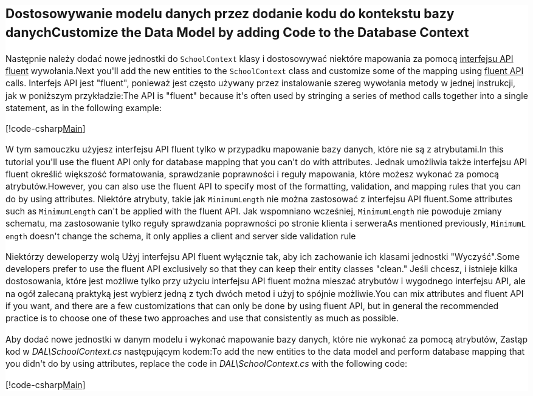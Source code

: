 ## <a name="customize-the-data-model-by-adding-code-to-the-database-context"></a><span data-ttu-id="2d537-299">Dostosowywanie modelu danych przez dodanie kodu do kontekstu bazy danych</span><span class="sxs-lookup"><span data-stu-id="2d537-299">Customize the Data Model by adding Code to the Database Context</span></span>

<span data-ttu-id="2d537-300">Następnie należy dodać nowe jednostki do `SchoolContext` klasy i dostosowywać niektóre mapowania za pomocą [interfejsu API fluent](https://msdn.microsoft.com/en-us/data/jj591617) wywołania.</span><span class="sxs-lookup"><span data-stu-id="2d537-300">Next you'll add the new entities to the `SchoolContext` class and customize some of the mapping using [fluent API](https://msdn.microsoft.com/en-us/data/jj591617) calls.</span></span> <span data-ttu-id="2d537-301">Interfejs API jest "fluent", ponieważ jest często używany przez instalowanie szereg wywołania metody w jednej instrukcji, jak w poniższym przykładzie:</span><span class="sxs-lookup"><span data-stu-id="2d537-301">The API is "fluent" because it's often used by stringing a series of method calls together into a single statement, as in the following example:</span></span>

[!code-csharp[Main](creating-a-more-complex-data-model-for-an-asp-net-mvc-application/samples/sample28.cs)]

<span data-ttu-id="2d537-302">W tym samouczku użyjesz interfejsu API fluent tylko w przypadku mapowanie bazy danych, które nie są z atrybutami.</span><span class="sxs-lookup"><span data-stu-id="2d537-302">In this tutorial you'll use the fluent API only for database mapping that you can't do with attributes.</span></span> <span data-ttu-id="2d537-303">Jednak umożliwia także interfejsu API fluent określić większość formatowania, sprawdzanie poprawności i reguły mapowania, które możesz wykonać za pomocą atrybutów.</span><span class="sxs-lookup"><span data-stu-id="2d537-303">However, you can also use the fluent API to specify most of the formatting, validation, and mapping rules that you can do by using attributes.</span></span> <span data-ttu-id="2d537-304">Niektóre atrybuty, takie jak `MinimumLength` nie można zastosować z interfejsu API fluent.</span><span class="sxs-lookup"><span data-stu-id="2d537-304">Some attributes such as `MinimumLength` can't be applied with the fluent API.</span></span> <span data-ttu-id="2d537-305">Jak wspomniano wcześniej, `MinimumLength` nie powoduje zmiany schematu, ma zastosowanie tylko reguły sprawdzania poprawności po stronie klienta i serwera</span><span class="sxs-lookup"><span data-stu-id="2d537-305">As mentioned previously, `MinimumLength` doesn't change the schema, it only applies a client and server side validation rule</span></span>

<span data-ttu-id="2d537-306">Niektórzy deweloperzy wolą Użyj interfejsu API fluent wyłącznie tak, aby ich zachowanie ich klasami jednostki "Wyczyść".</span><span class="sxs-lookup"><span data-stu-id="2d537-306">Some developers prefer to use the fluent API exclusively so that they can keep their entity classes "clean."</span></span> <span data-ttu-id="2d537-307">Jeśli chcesz, i istnieje kilka dostosowania, które jest możliwe tylko przy użyciu interfejsu API fluent można mieszać atrybutów i wygodnego interfejsu API, ale na ogół zalecaną praktyką jest wybierz jedną z tych dwóch metod i użyj to spójnie możliwie.</span><span class="sxs-lookup"><span data-stu-id="2d537-307">You can mix attributes and fluent API if you want, and there are a few customizations that can only be done by using fluent API, but in general the recommended practice is to choose one of these two approaches and use that consistently as much as possible.</span></span>

<span data-ttu-id="2d537-308">Aby dodać nowe jednostki w danym modelu i wykonać mapowanie bazy danych, które nie wykonać za pomocą atrybutów, Zastąp kod w *DAL\SchoolContext.cs* następującym kodem:</span><span class="sxs-lookup"><span data-stu-id="2d537-308">To add the new entities to the data model and perform database mapping that you didn't do by using attributes, replace the code in *DAL\SchoolContext.cs* with the following code:</span></span>

[!code-csharp[Main](creating-a-more-complex-data-model-for-an-asp-net-mvc-application/samples/sample29.cs)]
